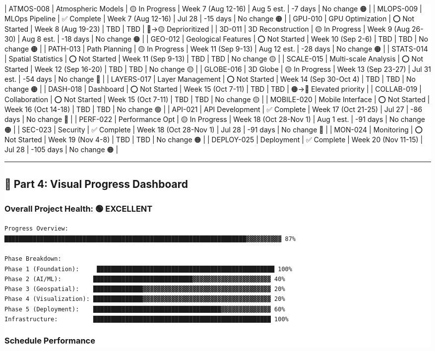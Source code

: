 | ATMOS-008 | Atmospheric Models | 🟡 In Progress | Week 7 (Aug 12-16) | Aug 5 est. | -7 days | No change 🟠 |
| MLOPS-009 | MLOps Pipeline | ✅ Complete | Week 7 (Aug 12-16) | Jul 28 | -15 days | No change 🟠 |
| GPU-010 | GPU Optimization | ⭕ Not Started | Week 8 (Aug 19-23) | TBD | TBD | 🔴→🟡 Deprioritized |
| 3D-011 | 3D Reconstruction | 🟡 In Progress | Week 9 (Aug 26-30) | Aug 8 est. | -18 days | No change 🟠 |
| GEO-012 | Geological Features | ⭕ Not Started | Week 10 (Sep 2-6) | TBD | TBD | No change 🟠 |
| PATH-013 | Path Planning | 🟡 In Progress | Week 11 (Sep 9-13) | Aug 12 est. | -28 days | No change 🟠 |
| STATS-014 | Spatial Statistics | ⭕ Not Started | Week 11 (Sep 9-13) | TBD | TBD | No change 🟡 |
| SCALE-015 | Multi-scale Analysis | ⭕ Not Started | Week 12 (Sep 16-20) | TBD | TBD | No change 🟡 |
| GLOBE-016 | 3D Globe | 🟡 In Progress | Week 13 (Sep 23-27) | Jul 31 est. | -54 days | No change 🔴 |
| LAYERS-017 | Layer Management | ⭕ Not Started | Week 14 (Sep 30-Oct 4) | TBD | TBD | No change 🟠 |
| DASH-018 | Dashboard | ⭕ Not Started | Week 15 (Oct 7-11) | TBD | TBD | 🟠→🔴 Elevated priority |
| COLLAB-019 | Collaboration | ⭕ Not Started | Week 15 (Oct 7-11) | TBD | TBD | No change 🟡 |
| MOBILE-020 | Mobile Interface | ⭕ Not Started | Week 16 (Oct 14-18) | TBD | TBD | No change 🟢 |
| API-021 | API Development | ✅ Complete | Week 17 (Oct 21-25) | Jul 27 | -86 days | No change 🔴 |
| PERF-022 | Performance Opt | 🟡 In Progress | Week 18 (Oct 28-Nov 1) | Aug 1 est. | -91 days | No change 🟠 |
| SEC-023 | Security | ✅ Complete | Week 18 (Oct 28-Nov 1) | Jul 28 | -91 days | No change 🔴 |
| MON-024 | Monitoring | ⭕ Not Started | Week 19 (Nov 4-8) | TBD | TBD | No change 🟠 |
| DEPLOY-025 | Deployment | ✅ Complete | Week 20 (Nov 11-15) | Jul 28 | -105 days | No change 🟠 |

---

## 🎯 Part 4: Visual Progress Dashboard

### Overall Project Health: 🟢 **EXCELLENT**

```
Progress Overview:
████████████████████████████████████████████████████████████████████▓▓▓▓▓▓▓▓▓▓ 87%

Phase Breakdown:
Phase 1 (Foundation):     ██████████████████████████████████████████████████ 100%
Phase 2 (AI/ML):         ████████████████████████████▓▓▓▓▓▓▓▓▓▓▓▓▓▓▓▓▓▓▓▓▓▓ 40%
Phase 3 (Geospatial):    ██████████████▓▓▓▓▓▓▓▓▓▓▓▓▓▓▓▓▓▓▓▓▓▓▓▓▓▓▓▓▓▓▓▓▓▓▓▓ 20%
Phase 4 (Visualization): ██████████████▓▓▓▓▓▓▓▓▓▓▓▓▓▓▓▓▓▓▓▓▓▓▓▓▓▓▓▓▓▓▓▓▓▓▓▓ 20%
Phase 5 (Deployment):    ████████████████████████████████████▓▓▓▓▓▓▓▓▓▓▓▓▓▓ 60%
Infrastructure:          ██████████████████████████████████████████████████ 100%
```

### Schedule Performance
